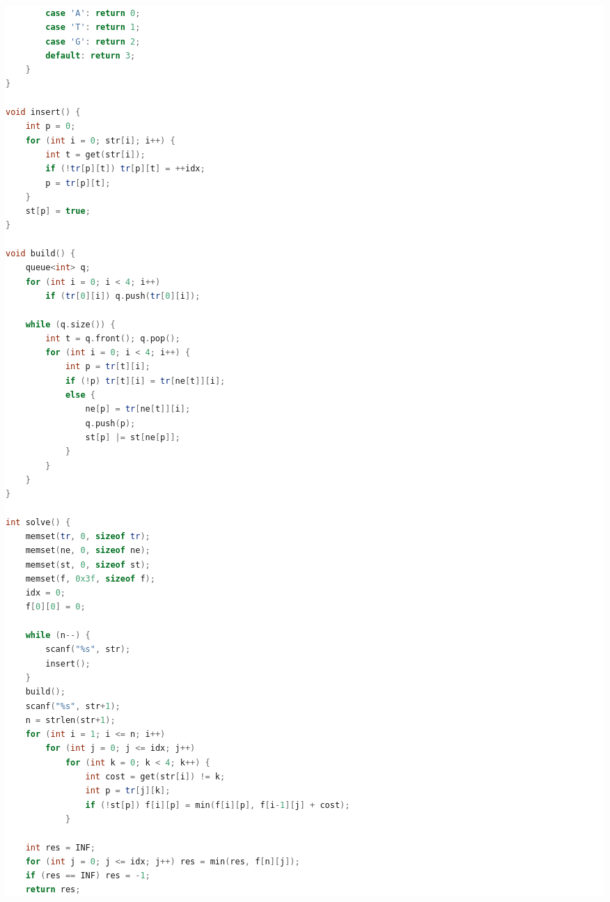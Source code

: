```cpp
        case 'A': return 0;
        case 'T': return 1;
        case 'G': return 2;
        default: return 3;
    }
}

void insert() {
    int p = 0;
    for (int i = 0; str[i]; i++) {
        int t = get(str[i]);
        if (!tr[p][t]) tr[p][t] = ++idx;
        p = tr[p][t];
    }
    st[p] = true;
}

void build() {
    queue<int> q;
    for (int i = 0; i < 4; i++)
        if (tr[0][i]) q.push(tr[0][i]);
    
    while (q.size()) {
        int t = q.front(); q.pop();
        for (int i = 0; i < 4; i++) {
            int p = tr[t][i];
            if (!p) tr[t][i] = tr[ne[t]][i];
            else {
                ne[p] = tr[ne[t]][i];
                q.push(p);
                st[p] |= st[ne[p]];
            }
        }
    }
}

int solve() {
    memset(tr, 0, sizeof tr);
    memset(ne, 0, sizeof ne);
    memset(st, 0, sizeof st);
    memset(f, 0x3f, sizeof f);
    idx = 0;
    f[0][0] = 0;
    
    while (n--) {
        scanf("%s", str);
        insert();
    }
    build();
    scanf("%s", str+1);
    n = strlen(str+1);
    for (int i = 1; i <= n; i++)
        for (int j = 0; j <= idx; j++)
            for (int k = 0; k < 4; k++) {
                int cost = get(str[i]) != k;
                int p = tr[j][k];
                if (!st[p]) f[i][p] = min(f[i][p], f[i-1][j] + cost);
            }
    
    int res = INF;
    for (int j = 0; j <= idx; j++) res = min(res, f[n][j]);
    if (res == INF) res = -1;
    return res;
```